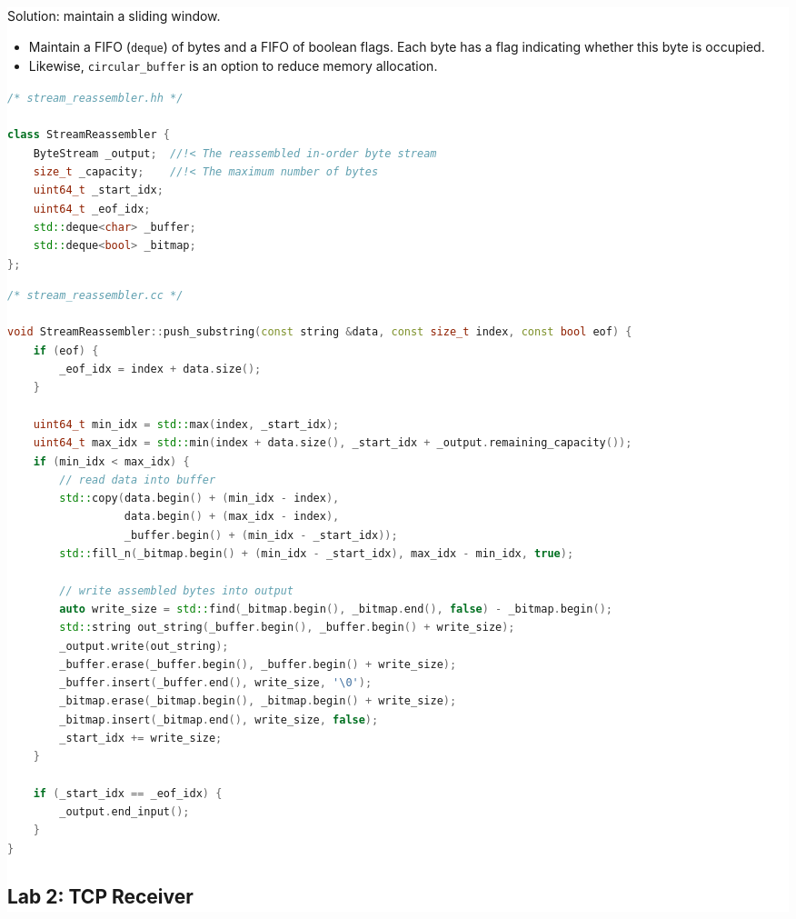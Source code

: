 Solution: maintain a sliding window.

* Maintain a FIFO (`deque`) of bytes and a FIFO of boolean flags. Each byte has a flag indicating whether this byte is occupied.
* Likewise, `circular_buffer` is an option to reduce memory allocation.

```cpp
/* stream_reassembler.hh */

class StreamReassembler {
    ByteStream _output;  //!< The reassembled in-order byte stream
    size_t _capacity;    //!< The maximum number of bytes
    uint64_t _start_idx;
    uint64_t _eof_idx;
    std::deque<char> _buffer;
    std::deque<bool> _bitmap;
};
```

```cpp
/* stream_reassembler.cc */

void StreamReassembler::push_substring(const string &data, const size_t index, const bool eof) {
    if (eof) {
        _eof_idx = index + data.size();
    }

    uint64_t min_idx = std::max(index, _start_idx);
    uint64_t max_idx = std::min(index + data.size(), _start_idx + _output.remaining_capacity());
    if (min_idx < max_idx) {
        // read data into buffer
        std::copy(data.begin() + (min_idx - index),
                  data.begin() + (max_idx - index),
                  _buffer.begin() + (min_idx - _start_idx));
        std::fill_n(_bitmap.begin() + (min_idx - _start_idx), max_idx - min_idx, true);

        // write assembled bytes into output
        auto write_size = std::find(_bitmap.begin(), _bitmap.end(), false) - _bitmap.begin();
        std::string out_string(_buffer.begin(), _buffer.begin() + write_size);
        _output.write(out_string);
        _buffer.erase(_buffer.begin(), _buffer.begin() + write_size);
        _buffer.insert(_buffer.end(), write_size, '\0');
        _bitmap.erase(_bitmap.begin(), _bitmap.begin() + write_size);
        _bitmap.insert(_bitmap.end(), write_size, false);
        _start_idx += write_size;
    }

    if (_start_idx == _eof_idx) {
        _output.end_input();
    }
}
```

## Lab 2: TCP Receiver
